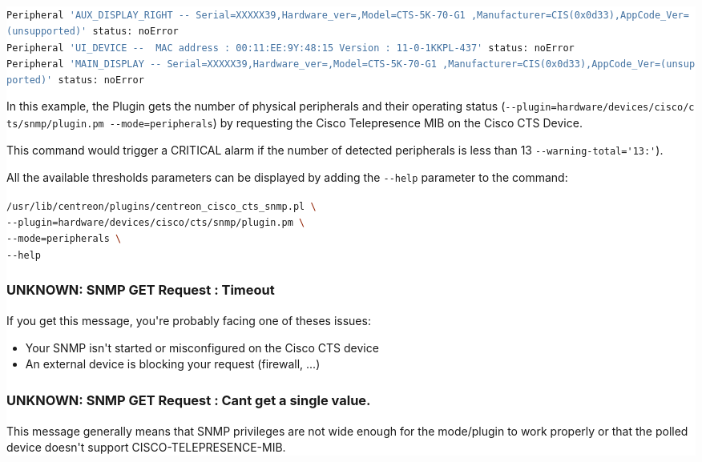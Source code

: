 ```bash
Peripheral 'AUX_DISPLAY_RIGHT -- Serial=XXXXX39,Hardware_ver=,Model=CTS-5K-70-G1 ,Manufacturer=CIS(0x0d33),AppCode_Ver=(unsupported)' status: noError
Peripheral 'UI_DEVICE --  MAC address : 00:11:EE:9Y:48:15 Version : 11-0-1KKPL-437' status: noError
Peripheral 'MAIN_DISPLAY -- Serial=XXXXX39,Hardware_ver=,Model=CTS-5K-70-G1 ,Manufacturer=CIS(0x0d33),AppCode_Ver=(unsupported)' status: noError
```

In this example, the Plugin gets the number of physical peripherals and their operating status
(```--plugin=hardware/devices/cisco/cts/snmp/plugin.pm --mode=peripherals```)
by requesting the Cisco Telepresence MIB on the Cisco CTS Device.

This command would trigger a CRITICAL alarm if the number of detected peripherals is less than 13 ```--warning-total='13:'```).

All the available thresholds parameters can be displayed by adding the  ```--help```
parameter to the command:

```bash
/usr/lib/centreon/plugins/centreon_cisco_cts_snmp.pl \
--plugin=hardware/devices/cisco/cts/snmp/plugin.pm \
--mode=peripherals \
--help
```

### UNKNOWN: SNMP GET Request : Timeout

If you get this message, you're probably facing one of theses issues:
* Your SNMP isn't started or misconfigured on the Cisco CTS device
* An external device is blocking your request (firewall, ...)

### UNKNOWN: SNMP GET Request : Cant get a single value.

This message generally means that SNMP privileges are not wide enough for the mode/plugin to work properly
or that the polled device doesn't support CISCO-TELEPRESENCE-MIB.